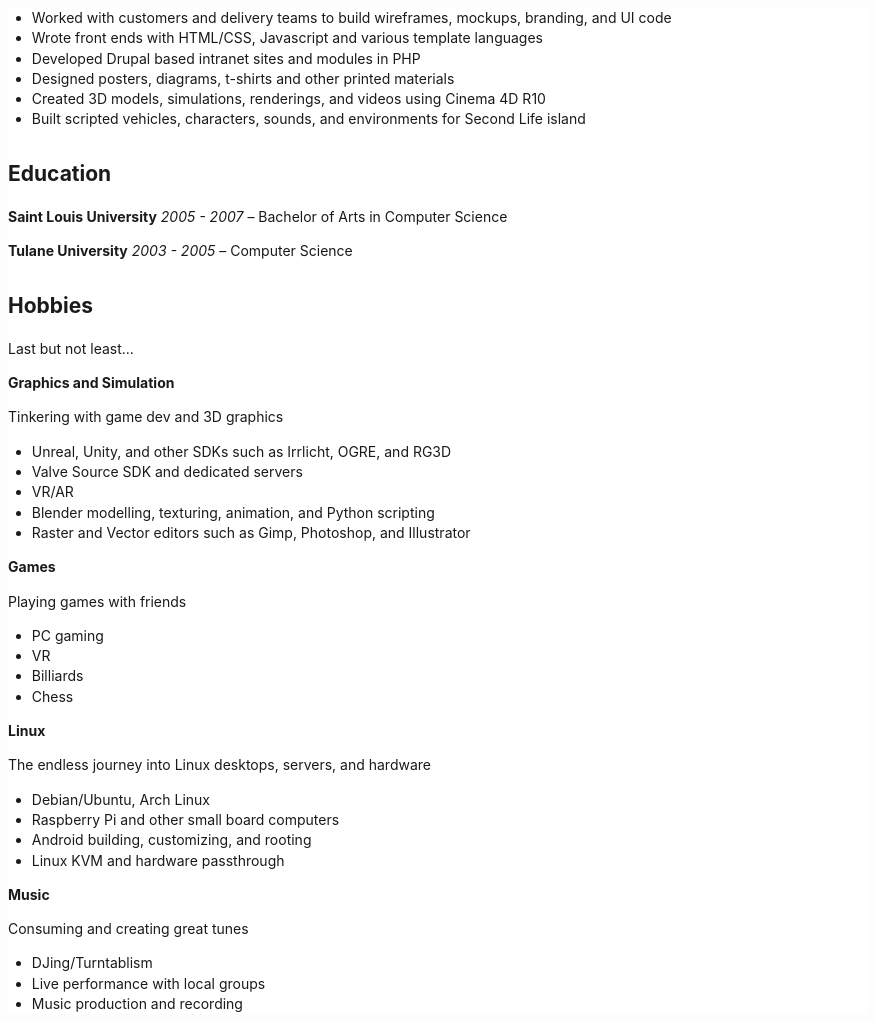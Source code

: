 + Worked with customers and delivery teams to build wireframes, mockups, branding, and UI code
+ Wrote front ends with HTML/CSS, Javascript and various template languages
+ Developed Drupal based intranet sites and modules in PHP
+ Designed posters, diagrams, t-shirts and other printed materials
+ Created 3D models, simulations, renderings, and videos using Cinema 4D R10
+ Built scripted vehicles, characters, sounds, and environments for Second Life island


##  Education 
**Saint Louis University**
_2005 - 2007_ &ndash; Bachelor of Arts in Computer Science


**Tulane University**
_2003 - 2005_ &ndash; Computer Science


## Hobbies

Last but not least...

**Graphics and Simulation**

Tinkering with game dev and 3D graphics

+ Unreal, Unity, and other SDKs such as Irrlicht, OGRE, and RG3D
+ Valve Source SDK and dedicated servers
+ VR/AR
+ Blender modelling, texturing, animation, and Python scripting
+ Raster and Vector editors such as Gimp, Photoshop, and Illustrator

**Games**

Playing games with friends

+ PC gaming
+ VR
+ Billiards
+ Chess

**Linux**

The endless journey into Linux desktops, servers, and hardware

+ Debian/Ubuntu, Arch Linux
+ Raspberry Pi and other small board computers
+ Android building, customizing, and rooting
+ Linux KVM and hardware passthrough

**Music**

Consuming and creating great tunes

+ DJing/Turntablism
+ Live performance with local groups
+ Music production and recording